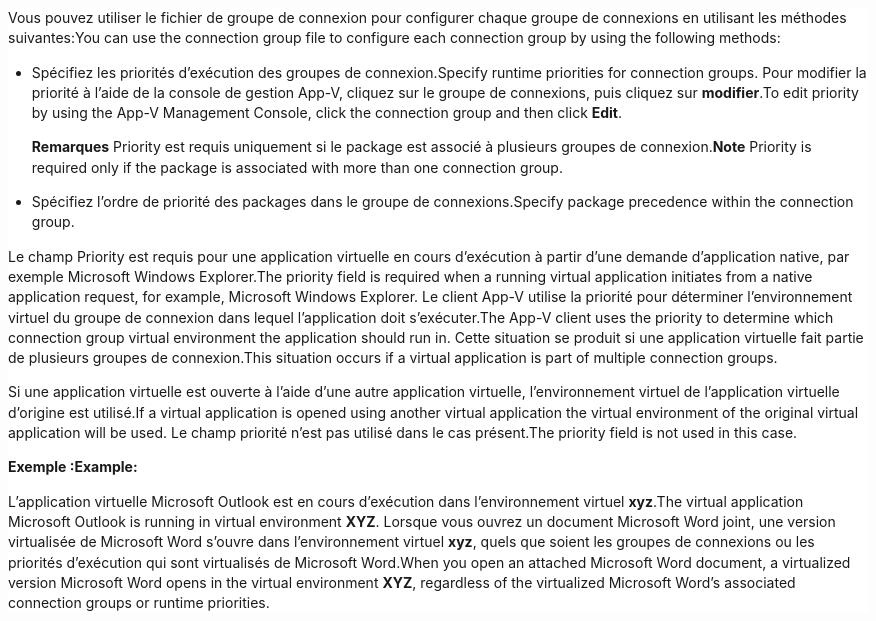 <span data-ttu-id="891b8-174">Vous pouvez utiliser le fichier de groupe de connexion pour configurer chaque groupe de connexions en utilisant les méthodes suivantes:</span><span class="sxs-lookup"><span data-stu-id="891b8-174">You can use the connection group file to configure each connection group by using the following methods:</span></span>

-   <span data-ttu-id="891b8-175">Spécifiez les priorités d’exécution des groupes de connexion.</span><span class="sxs-lookup"><span data-stu-id="891b8-175">Specify runtime priorities for connection groups.</span></span> <span data-ttu-id="891b8-176">Pour modifier la priorité à l’aide de la console de gestion App-V, cliquez sur le groupe de connexions, puis cliquez sur **modifier**.</span><span class="sxs-lookup"><span data-stu-id="891b8-176">To edit priority by using the App-V Management Console, click the connection group and then click **Edit**.</span></span>

    <span data-ttu-id="891b8-177">**Remarques**  Priority est requis uniquement si le package est associé à plusieurs groupes de connexion.</span><span class="sxs-lookup"><span data-stu-id="891b8-177">**Note** Priority is required only if the package is associated with more than one connection group.</span></span>

     

-   <span data-ttu-id="891b8-178">Spécifiez l’ordre de priorité des packages dans le groupe de connexions.</span><span class="sxs-lookup"><span data-stu-id="891b8-178">Specify package precedence within the connection group.</span></span>

<span data-ttu-id="891b8-179">Le champ Priority est requis pour une application virtuelle en cours d’exécution à partir d’une demande d’application native, par exemple Microsoft Windows Explorer.</span><span class="sxs-lookup"><span data-stu-id="891b8-179">The priority field is required when a running virtual application initiates from a native application request, for example, Microsoft Windows Explorer.</span></span> <span data-ttu-id="891b8-180">Le client App-V utilise la priorité pour déterminer l’environnement virtuel du groupe de connexion dans lequel l’application doit s’exécuter.</span><span class="sxs-lookup"><span data-stu-id="891b8-180">The App-V client uses the priority to determine which connection group virtual environment the application should run in.</span></span> <span data-ttu-id="891b8-181">Cette situation se produit si une application virtuelle fait partie de plusieurs groupes de connexion.</span><span class="sxs-lookup"><span data-stu-id="891b8-181">This situation occurs if a virtual application is part of multiple connection groups.</span></span>

<span data-ttu-id="891b8-182">Si une application virtuelle est ouverte à l’aide d’une autre application virtuelle, l’environnement virtuel de l’application virtuelle d’origine est utilisé.</span><span class="sxs-lookup"><span data-stu-id="891b8-182">If a virtual application is opened using another virtual application the virtual environment of the original virtual application will be used.</span></span> <span data-ttu-id="891b8-183">Le champ priorité n’est pas utilisé dans le cas présent.</span><span class="sxs-lookup"><span data-stu-id="891b8-183">The priority field is not used in this case.</span></span>

**<span data-ttu-id="891b8-184">Exemple :</span><span class="sxs-lookup"><span data-stu-id="891b8-184">Example:</span></span>**

<span data-ttu-id="891b8-185">L’application virtuelle Microsoft Outlook est en cours d’exécution dans l’environnement virtuel **xyz**.</span><span class="sxs-lookup"><span data-stu-id="891b8-185">The virtual application Microsoft Outlook is running in virtual environment **XYZ**.</span></span> <span data-ttu-id="891b8-186">Lorsque vous ouvrez un document Microsoft Word joint, une version virtualisée de Microsoft Word s’ouvre dans l’environnement virtuel **xyz**, quels que soient les groupes de connexions ou les priorités d’exécution qui sont virtualisés de Microsoft Word.</span><span class="sxs-lookup"><span data-stu-id="891b8-186">When you open an attached Microsoft Word document, a virtualized version Microsoft Word opens in the virtual environment **XYZ**, regardless of the virtualized Microsoft Word’s associated connection groups or runtime priorities.</span></span>
